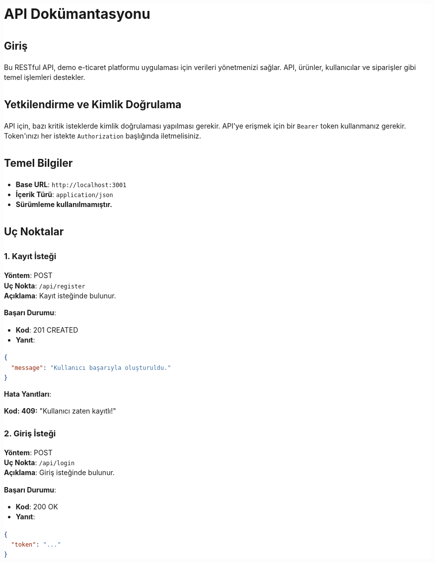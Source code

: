 # API Dokümantasyonu

## Giriş

Bu RESTful API, demo e-ticaret platformu uygulaması için verileri yönetmenizi sağlar. API, ürünler, kullanıcılar ve siparişler gibi temel işlemleri destekler.

## Yetkilendirme ve Kimlik Doğrulama

API için, bazı kritik isteklerde kimlik doğrulaması yapılması gerekir. API'ye erişmek için bir `Bearer` token kullanmanız gerekir. Token'ınızı her istekte `Authorization` başlığında iletmelisiniz.

## Temel Bilgiler

- **Base URL**: `http://localhost:3001`
- **İçerik Türü**: `application/json`
- **Sürümleme kullanılmamıştır.**

## Uç Noktalar

### 1. Kayıt İsteği

**Yöntem**: POST  
**Uç Nokta**: `/api/register`  
**Açıklama**: Kayıt isteğinde bulunur.

**Başarı Durumu**:

- **Kod**: 201 CREATED
- **Yanıt**:

```json
{
  "message": "Kullanıcı başarıyla oluşturuldu."
}
```

**Hata Yanıtları**:

**Kod: 409:** "Kullanıcı zaten kayıtlı!"

### 2. Giriş İsteği

**Yöntem**: POST  
**Uç Nokta**: `/api/login`  
**Açıklama**: Giriş isteğinde bulunur.

**Başarı Durumu**:

- **Kod**: 200 OK
- **Yanıt**:

```json
{
  "token": "..."
}
```
